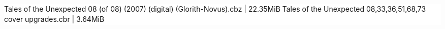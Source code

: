 Tales of the Unexpected 08 (of 08) (2007) (digital) (Glorith-Novus).cbz | 22.35MiB
Tales of the Unexpected 08,33,36,51,68,73 cover upgrades.cbr | 3.64MiB